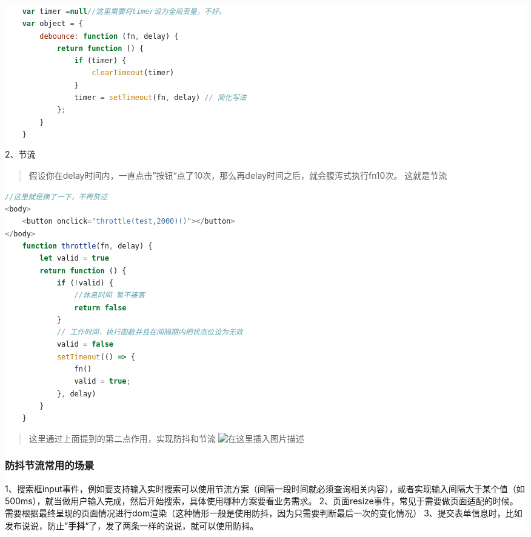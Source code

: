 ```js
    var timer =null//这里需要将timer设为全局变量，不好。
    var object = {
        debounce: function (fn, delay) {
            return function () {
                if (timer) {
                    clearTimeout(timer)
                }
                timer = setTimeout(fn, delay) // 简化写法
            };
        }
    }

```
2、节流
> 假设你在delay时间内，一直点击”按钮“点了10次，那么再delay时间之后，就会腹泻式执行fn10次。
> 这就是节流
```js
//这里就是换了一下，不再赘述
<body>
    <button onclick="throttle(test,2000)()"></button>
</body>
    function throttle(fn, delay) {
        let valid = true
        return function () {
            if (!valid) {
                //休息时间 暂不接客
                return false
            }
            // 工作时间，执行函数并且在间隔期内把状态位设为无效
            valid = false
            setTimeout(() => {
                fn()
                valid = true;
            }, delay)
        }
    }
```

> 这里通过上面提到的第二点作用，实现防抖和节流
> ![在这里插入图片描述](https://img-blog.csdnimg.cn/20210304001803929.png)
### 防抖节流常用的场景
1、搜索框input事件，例如要支持输入实时搜索可以使用节流方案（间隔一段时间就必须查询相关内容），或者实现输入间隔大于某个值（如500ms），就当做用户输入完成，然后开始搜索，具体使用哪种方案要看业务需求。
2、页面resize事件，常见于需要做页面适配的时候。需要根据最终呈现的页面情况进行dom渲染（这种情形一般是使用防抖，因为只需要判断最后一次的变化情况）
3、提交表单信息时，比如发布说说，防止”**手抖**“了，发了两条一样的说说，就可以使用防抖。